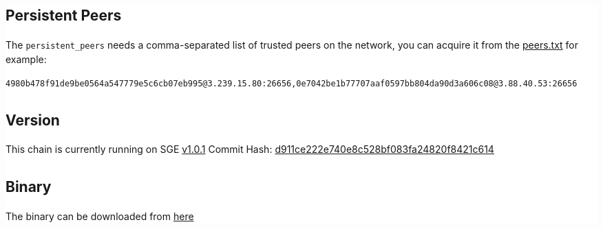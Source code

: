 
## Persistent Peers

The `persistent_peers` needs a comma-separated list of trusted peers on the network, you can acquire it from the [peers.txt](https://github.com/sge-network/networks/blob/master/sge-network-3/peers.txt) for example:

```text
4980b478f91de9be0564a547779e5c6cb07eb995@3.239.15.80:26656,0e7042be1b77707aaf0597bb804da90d3a606c08@3.88.40.53:26656
```

## Version

This chain is currently running on SGE [v1.0.1](https://github.com/sge-network/sge/releases/tag/v1.0.1)
Commit Hash: [d911ce222e740e8c528bf083fa24820f8421c614](https://github.com/sge-network/sge/commit/d911ce222e740e8c528bf083fa24820f8421c614)

## Binary

The binary can be downloaded from [here](https://github.com/sge-network/sge/releases/tag/v1.0.1)
